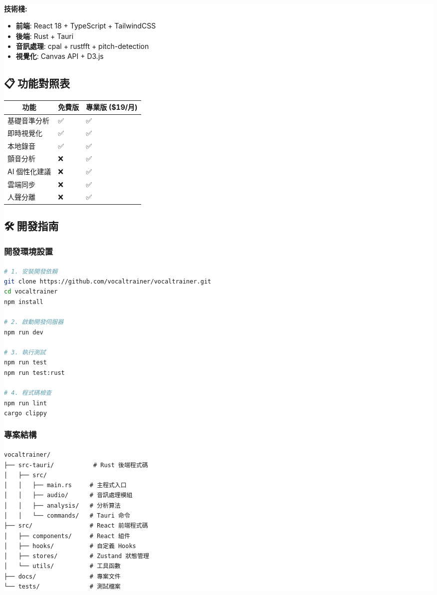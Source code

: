 **技術棧:**
- **前端**: React 18 + TypeScript + TailwindCSS
- **後端**: Rust + Tauri
- **音訊處理**: cpal + rustfft + pitch-detection
- **視覺化**: Canvas API + D3.js

## 📋 功能對照表

| 功能 | 免費版 | 專業版 ($19/月) |
|-----|--------|-----------------|
| 基礎音準分析 | ✅ | ✅ |
| 即時視覺化 | ✅ | ✅ |
| 本地錄音 | ✅ | ✅ |
| 顫音分析 | ❌ | ✅ |
| AI 個性化建議 | ❌ | ✅ |
| 雲端同步 | ❌ | ✅ |
| 人聲分離 | ❌ | ✅ |

## 🛠️ 開發指南

### 開發環境設置

```bash
# 1. 安裝開發依賴
git clone https://github.com/vocaltrainer/vocaltrainer.git
cd vocaltrainer
npm install

# 2. 啟動開發伺服器
npm run dev

# 3. 執行測試
npm run test
npm run test:rust

# 4. 程式碼檢查
npm run lint
cargo clippy
```

### 專案結構

```
vocaltrainer/
├── src-tauri/           # Rust 後端程式碼
│   ├── src/
│   │   ├── main.rs     # 主程式入口
│   │   ├── audio/      # 音訊處理模組
│   │   ├── analysis/   # 分析算法
│   │   └── commands/   # Tauri 命令
├── src/                # React 前端程式碼
│   ├── components/     # React 組件
│   ├── hooks/          # 自定義 Hooks
│   ├── stores/         # Zustand 狀態管理
│   └── utils/          # 工具函數
├── docs/               # 專案文件
└── tests/              # 測試檔案
```
